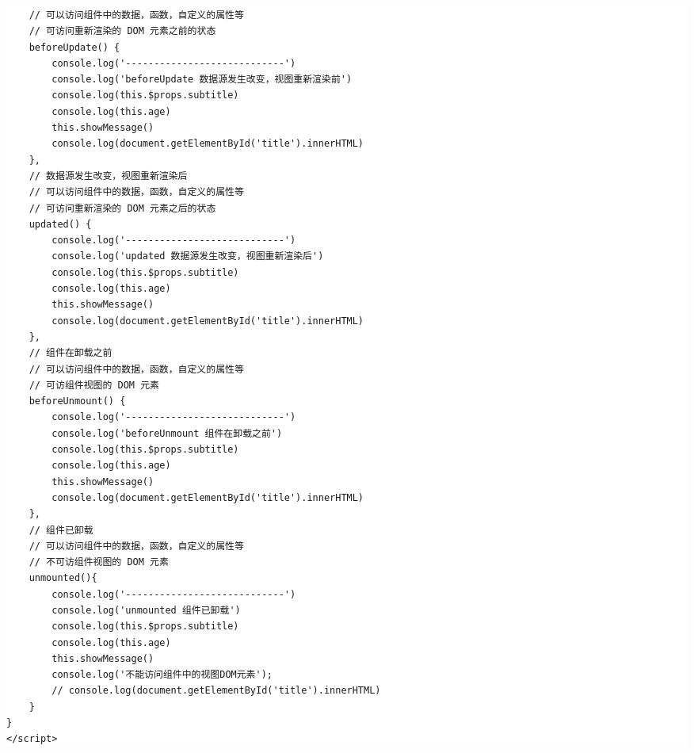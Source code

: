 ```vue
    // 可以访问组件中的数据，函数，自定义的属性等
    // 可访问重新渲染的 DOM 元素之前的状态
    beforeUpdate() {
        console.log('----------------------------')
        console.log('beforeUpdate 数据源发生改变，视图重新渲染前')
        console.log(this.$props.subtitle)
        console.log(this.age)
        this.showMessage()
        console.log(document.getElementById('title').innerHTML)
    },
    // 数据源发生改变，视图重新渲染后
    // 可以访问组件中的数据，函数，自定义的属性等
    // 可访问重新渲染的 DOM 元素之后的状态
    updated() {
        console.log('----------------------------')
        console.log('updated 数据源发生改变，视图重新渲染后')
        console.log(this.$props.subtitle)
        console.log(this.age)
        this.showMessage()
        console.log(document.getElementById('title').innerHTML)
    },
    // 组件在卸载之前
    // 可以访问组件中的数据，函数，自定义的属性等
    // 可访组件视图的 DOM 元素
    beforeUnmount() {
        console.log('----------------------------')
        console.log('beforeUnmount 组件在卸载之前')
        console.log(this.$props.subtitle)
        console.log(this.age)
        this.showMessage()
        console.log(document.getElementById('title').innerHTML)
    },
    // 组件已卸载
    // 可以访问组件中的数据，函数，自定义的属性等
    // 不可访组件视图的 DOM 元素
    unmounted(){
        console.log('----------------------------')
        console.log('unmounted 组件已卸载')
        console.log(this.$props.subtitle)
        console.log(this.age)
        this.showMessage()
        console.log('不能访问组件中的视图DOM元素');
        // console.log(document.getElementById('title').innerHTML)
    }
}
</script>
```

